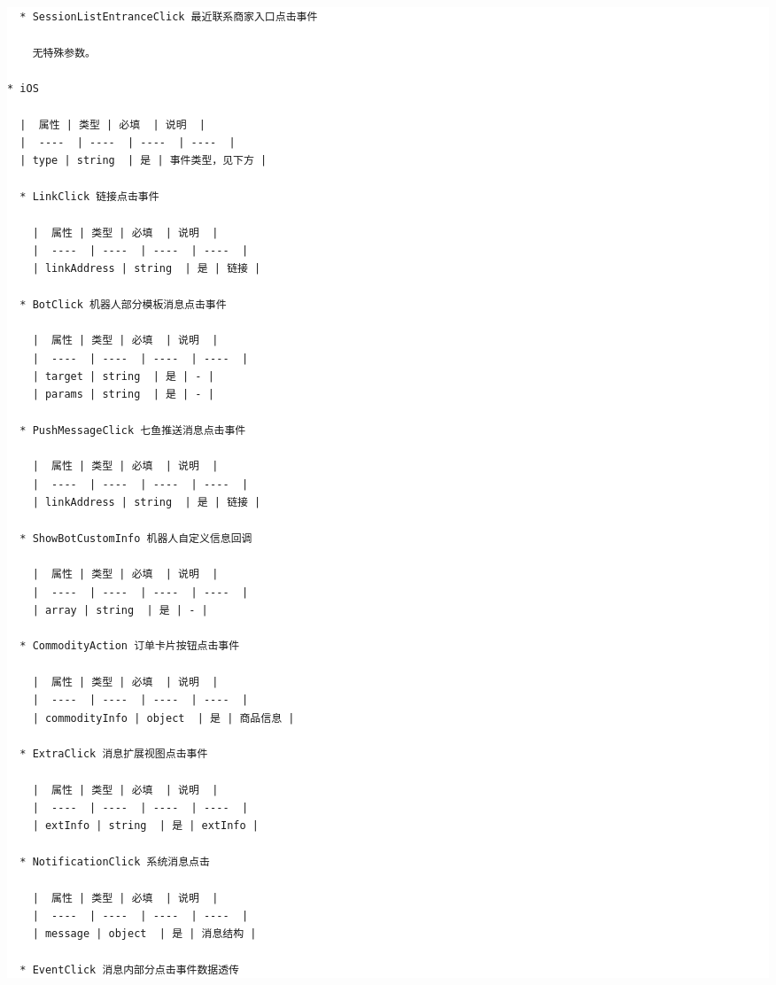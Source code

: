       * SessionListEntranceClick 最近联系商家入口点击事件

        无特殊参数。

    * iOS

      |  属性 | 类型 | 必填  | 说明  |
      |  ----  | ----  | ----  | ----  |
      | type | string  | 是 | 事件类型，见下方 |

      * LinkClick 链接点击事件

        |  属性 | 类型 | 必填  | 说明  |
        |  ----  | ----  | ----  | ----  |
        | linkAddress | string  | 是 | 链接 |

      * BotClick 机器人部分模板消息点击事件

        |  属性 | 类型 | 必填  | 说明  |
        |  ----  | ----  | ----  | ----  |
        | target | string  | 是 | - |
        | params | string  | 是 | - |

      * PushMessageClick 七鱼推送消息点击事件

        |  属性 | 类型 | 必填  | 说明  |
        |  ----  | ----  | ----  | ----  |
        | linkAddress | string  | 是 | 链接 |

      * ShowBotCustomInfo 机器人自定义信息回调

        |  属性 | 类型 | 必填  | 说明  |
        |  ----  | ----  | ----  | ----  |
        | array | string  | 是 | - |

      * CommodityAction 订单卡片按钮点击事件

        |  属性 | 类型 | 必填  | 说明  |
        |  ----  | ----  | ----  | ----  |
        | commodityInfo | object  | 是 | 商品信息 |

      * ExtraClick 消息扩展视图点击事件

        |  属性 | 类型 | 必填  | 说明  |
        |  ----  | ----  | ----  | ----  |
        | extInfo | string  | 是 | extInfo |

      * NotificationClick 系统消息点击

        |  属性 | 类型 | 必填  | 说明  |
        |  ----  | ----  | ----  | ----  |
        | message | object  | 是 | 消息结构 |

      * EventClick 消息内部分点击事件数据透传

